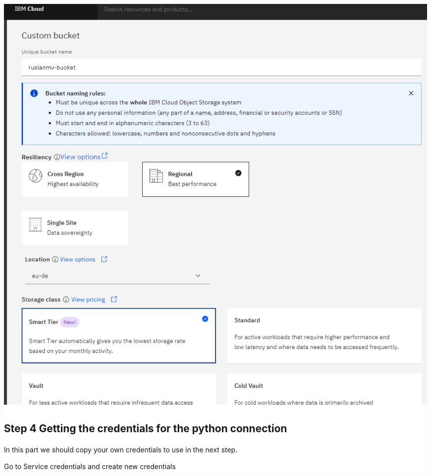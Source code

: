 ![image-20230226123403897](assets/images/posts/README/image-20230226123403897.png)

## Step 4 Getting the credentials for the python connection

In this part we should copy your own credentials to use in the next step.

Go to Service credentials and create new credentials 
